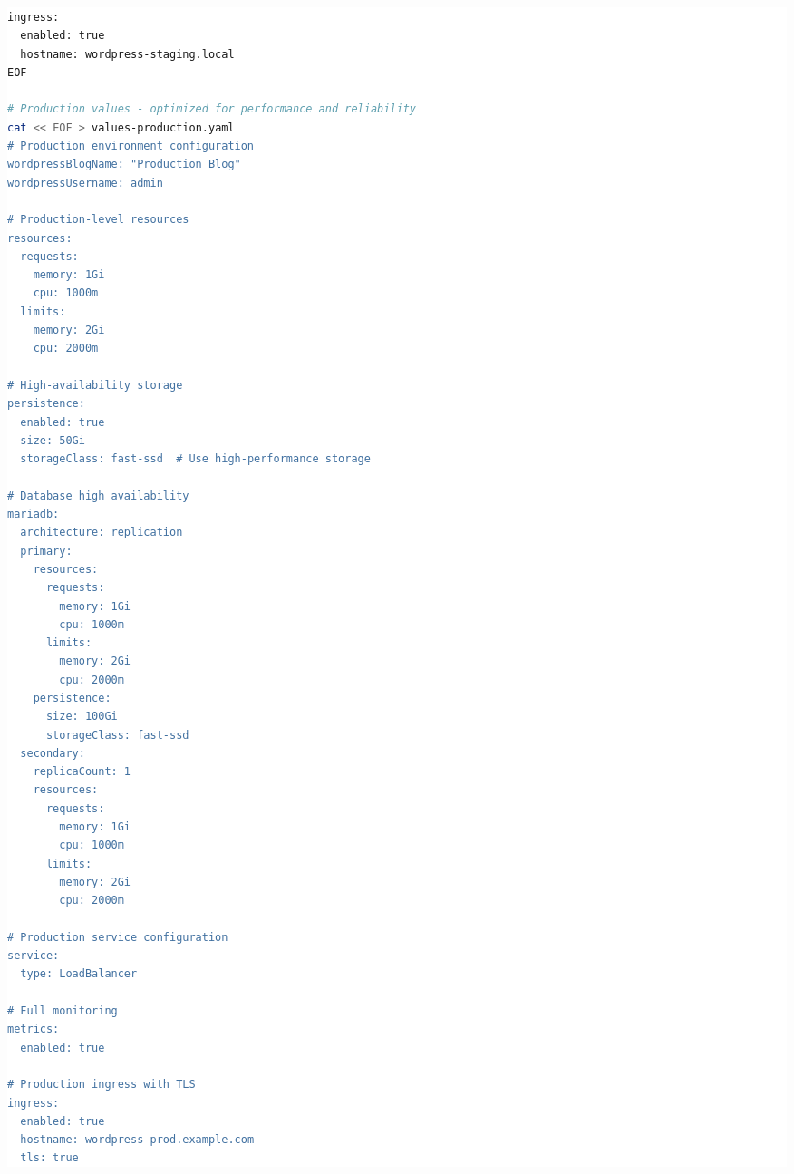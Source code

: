 ```bash
ingress:
  enabled: true
  hostname: wordpress-staging.local
EOF

# Production values - optimized for performance and reliability
cat << EOF > values-production.yaml
# Production environment configuration
wordpressBlogName: "Production Blog"
wordpressUsername: admin

# Production-level resources
resources:
  requests:
    memory: 1Gi
    cpu: 1000m
  limits:
    memory: 2Gi
    cpu: 2000m

# High-availability storage
persistence:
  enabled: true
  size: 50Gi
  storageClass: fast-ssd  # Use high-performance storage

# Database high availability
mariadb:
  architecture: replication
  primary:
    resources:
      requests:
        memory: 1Gi
        cpu: 1000m
      limits:
        memory: 2Gi
        cpu: 2000m
    persistence:
      size: 100Gi
      storageClass: fast-ssd
  secondary:
    replicaCount: 1
    resources:
      requests:
        memory: 1Gi
        cpu: 1000m
      limits:
        memory: 2Gi
        cpu: 2000m

# Production service configuration
service:
  type: LoadBalancer

# Full monitoring
metrics:
  enabled: true

# Production ingress with TLS
ingress:
  enabled: true
  hostname: wordpress-prod.example.com
  tls: true
```